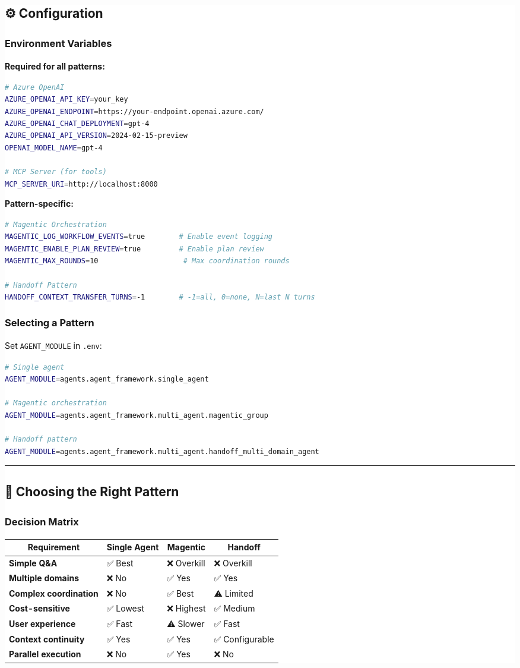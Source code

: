 
## ⚙️ Configuration

### Environment Variables

**Required for all patterns:**

```bash
# Azure OpenAI
AZURE_OPENAI_API_KEY=your_key
AZURE_OPENAI_ENDPOINT=https://your-endpoint.openai.azure.com/
AZURE_OPENAI_CHAT_DEPLOYMENT=gpt-4
AZURE_OPENAI_API_VERSION=2024-02-15-preview
OPENAI_MODEL_NAME=gpt-4

# MCP Server (for tools)
MCP_SERVER_URI=http://localhost:8000
```

**Pattern-specific:**

```bash
# Magentic Orchestration
MAGENTIC_LOG_WORKFLOW_EVENTS=true        # Enable event logging
MAGENTIC_ENABLE_PLAN_REVIEW=true         # Enable plan review
MAGENTIC_MAX_ROUNDS=10                    # Max coordination rounds

# Handoff Pattern
HANDOFF_CONTEXT_TRANSFER_TURNS=-1        # -1=all, 0=none, N=last N turns
```

### Selecting a Pattern

Set `AGENT_MODULE` in `.env`:

```bash
# Single agent
AGENT_MODULE=agents.agent_framework.single_agent

# Magentic orchestration
AGENT_MODULE=agents.agent_framework.multi_agent.magentic_group

# Handoff pattern
AGENT_MODULE=agents.agent_framework.multi_agent.handoff_multi_domain_agent
```

---

## 🤔 Choosing the Right Pattern

### Decision Matrix

| Requirement | Single Agent | Magentic | Handoff |
|-------------|--------------|----------|---------|
| **Simple Q&A** | ✅ Best | ❌ Overkill | ❌ Overkill |
| **Multiple domains** | ❌ No | ✅ Yes | ✅ Yes |
| **Complex coordination** | ❌ No | ✅ Best | ⚠️ Limited |
| **Cost-sensitive** | ✅ Lowest | ❌ Highest | ✅ Medium |
| **User experience** | ✅ Fast | ⚠️ Slower | ✅ Fast |
| **Context continuity** | ✅ Yes | ✅ Yes | ✅ Configurable |
| **Parallel execution** | ❌ No | ✅ Yes | ❌ No |